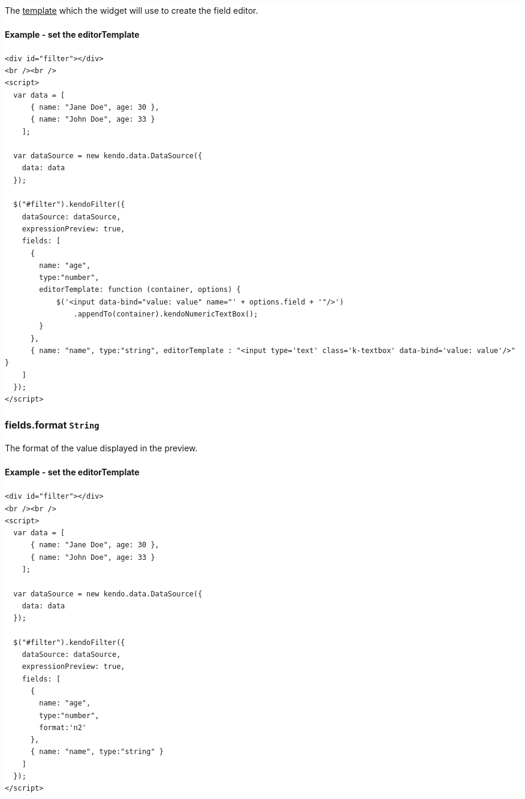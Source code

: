The [template](/api/javascript/kendo/methods/template) which the widget will use to create the field editor.

#### Example - set the editorTemplate

    <div id="filter"></div>
    <br /><br />
    <script>
      var data = [
          { name: "Jane Doe", age: 30 },
          { name: "John Doe", age: 33 }
        ];
      
      var dataSource = new kendo.data.DataSource({
      	data: data
      });

      $("#filter").kendoFilter({
      	dataSource: dataSource,
        expressionPreview: true,
        fields: [
          { 
            name: "age", 
            type:"number", 
            editorTemplate: function (container, options) {
                $('<input data-bind="value: value" name="' + options.field + '"/>')
                    .appendTo(container).kendoNumericTextBox();
            }
          },
          { name: "name", type:"string", editorTemplate : "<input type='text' class='k-textbox' data-bind='value: value'/>" }
        ]
      });
    </script>

### fields.format `String`

The format of the value displayed in the preview.

#### Example - set the editorTemplate

    <div id="filter"></div>
    <br /><br />
    <script>
      var data = [
          { name: "Jane Doe", age: 30 },
          { name: "John Doe", age: 33 }
        ];
      
      var dataSource = new kendo.data.DataSource({
      	data: data
      });

      $("#filter").kendoFilter({
      	dataSource: dataSource,
        expressionPreview: true,
        fields: [
          { 
            name: "age", 
            type:"number",
            format:'n2'
          },
          { name: "name", type:"string" }
        ]
      });
    </script>
